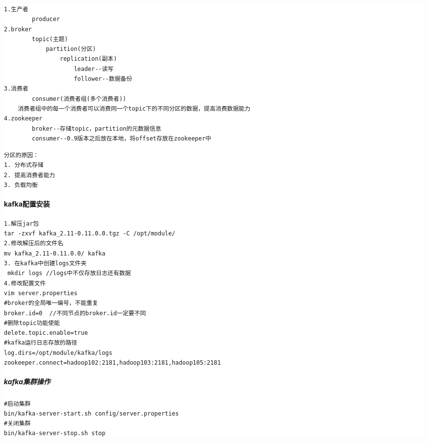 ```
1.生产者
		producer
2.broker
		topic(主题)
			partition(分区)
				replication(副本)
					leader--读写
					follower--数据备份
3.消费者
		consumer(消费者组(多个消费者))
	消费者组中的每一个消费者可以消费同一个topic下的不同分区的数据，提高消费数据能力
4.zookeeper
		broker--存储topic，partition的元数据信息
		consumer--0.9版本之后放在本地，将offset存放在zookeeper中
```

```
分区的原因：
1. 分布式存储
2. 提高消费者能力
3. 负载均衡
```



#### kafka配置安装

```
1.解压jar包
tar -zxvf kafka_2.11-0.11.0.0.tgz -C /opt/module/
2.修改解压后的文件名
mv kafka_2.11-0.11.0.0/ kafka
3. 在kafka中创建logs文件夹
 mkdir logs //logs中不仅存放日志还有数据
4.修改配置文件
vim server.properties
#broker的全局唯一编号，不能重复
broker.id=0  //不同节点的broker.id一定要不同
#删除topic功能使能
delete.topic.enable=true
#kafka运行日志存放的路径	
log.dirs=/opt/module/kafka/logs
zookeeper.connect=hadoop102:2181,hadoop103:2181,hadoop105:2181
```

##### kafka集群操作

```
#启动集群
bin/kafka-server-start.sh config/server.properties 
#关闭集群
bin/kafka-server-stop.sh stop
```

